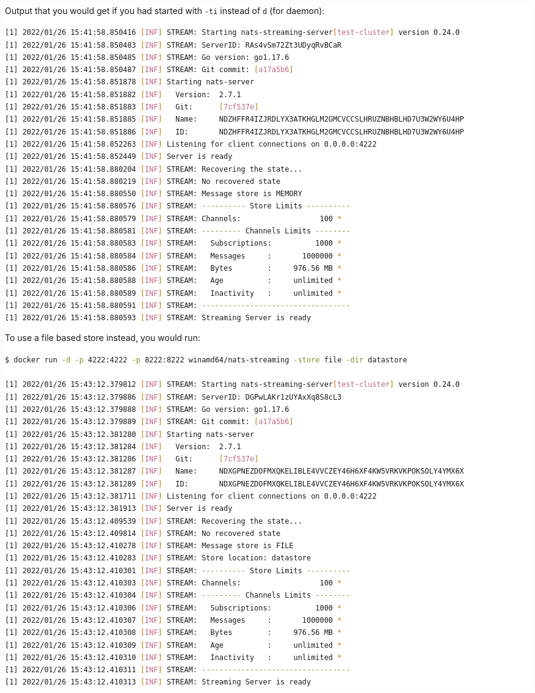 Output that you would get if you had started with `-ti` instead of `d` (for daemon):

```bash
[1] 2022/01/26 15:41:58.850416 [INF] STREAM: Starting nats-streaming-server[test-cluster] version 0.24.0
[1] 2022/01/26 15:41:58.850483 [INF] STREAM: ServerID: RAs4vSm72Zt3UDyqRvBCaR
[1] 2022/01/26 15:41:58.850485 [INF] STREAM: Go version: go1.17.6
[1] 2022/01/26 15:41:58.850487 [INF] STREAM: Git commit: [a17a5b6]
[1] 2022/01/26 15:41:58.851878 [INF] Starting nats-server
[1] 2022/01/26 15:41:58.851882 [INF]   Version:  2.7.1
[1] 2022/01/26 15:41:58.851883 [INF]   Git:      [7cf537e]
[1] 2022/01/26 15:41:58.851885 [INF]   Name:     NDZHFFR4IZJRDLYX3ATKHGLM2GMCVCCSLHRUZNBHBLHD7U3W2WY6U4HP
[1] 2022/01/26 15:41:58.851886 [INF]   ID:       NDZHFFR4IZJRDLYX3ATKHGLM2GMCVCCSLHRUZNBHBLHD7U3W2WY6U4HP
[1] 2022/01/26 15:41:58.852263 [INF] Listening for client connections on 0.0.0.0:4222
[1] 2022/01/26 15:41:58.852449 [INF] Server is ready
[1] 2022/01/26 15:41:58.880204 [INF] STREAM: Recovering the state...
[1] 2022/01/26 15:41:58.880219 [INF] STREAM: No recovered state
[1] 2022/01/26 15:41:58.880550 [INF] STREAM: Message store is MEMORY
[1] 2022/01/26 15:41:58.880576 [INF] STREAM: ---------- Store Limits ----------
[1] 2022/01/26 15:41:58.880579 [INF] STREAM: Channels:                  100 *
[1] 2022/01/26 15:41:58.880581 [INF] STREAM: --------- Channels Limits --------
[1] 2022/01/26 15:41:58.880583 [INF] STREAM:   Subscriptions:          1000 *
[1] 2022/01/26 15:41:58.880584 [INF] STREAM:   Messages     :       1000000 *
[1] 2022/01/26 15:41:58.880586 [INF] STREAM:   Bytes        :     976.56 MB *
[1] 2022/01/26 15:41:58.880588 [INF] STREAM:   Age          :     unlimited *
[1] 2022/01/26 15:41:58.880589 [INF] STREAM:   Inactivity   :     unlimited *
[1] 2022/01/26 15:41:58.880591 [INF] STREAM: ----------------------------------
[1] 2022/01/26 15:41:58.880593 [INF] STREAM: Streaming Server is ready
```

To use a file based store instead, you would run:

```bash
$ docker run -d -p 4222:4222 -p 8222:8222 winamd64/nats-streaming -store file -dir datastore

[1] 2022/01/26 15:43:12.379812 [INF] STREAM: Starting nats-streaming-server[test-cluster] version 0.24.0
[1] 2022/01/26 15:43:12.379886 [INF] STREAM: ServerID: DGPwLAKr1zUYAxXq8S8cL3
[1] 2022/01/26 15:43:12.379888 [INF] STREAM: Go version: go1.17.6
[1] 2022/01/26 15:43:12.379889 [INF] STREAM: Git commit: [a17a5b6]
[1] 2022/01/26 15:43:12.381280 [INF] Starting nats-server
[1] 2022/01/26 15:43:12.381284 [INF]   Version:  2.7.1
[1] 2022/01/26 15:43:12.381286 [INF]   Git:      [7cf537e]
[1] 2022/01/26 15:43:12.381287 [INF]   Name:     NDXGPNEZDOFMXQKELIBLE4VVCZEY46H6XF4KW5VRKVKPOKSOLY4YMX6X
[1] 2022/01/26 15:43:12.381289 [INF]   ID:       NDXGPNEZDOFMXQKELIBLE4VVCZEY46H6XF4KW5VRKVKPOKSOLY4YMX6X
[1] 2022/01/26 15:43:12.381711 [INF] Listening for client connections on 0.0.0.0:4222
[1] 2022/01/26 15:43:12.381913 [INF] Server is ready
[1] 2022/01/26 15:43:12.409539 [INF] STREAM: Recovering the state...
[1] 2022/01/26 15:43:12.409814 [INF] STREAM: No recovered state
[1] 2022/01/26 15:43:12.410278 [INF] STREAM: Message store is FILE
[1] 2022/01/26 15:43:12.410283 [INF] STREAM: Store location: datastore
[1] 2022/01/26 15:43:12.410301 [INF] STREAM: ---------- Store Limits ----------
[1] 2022/01/26 15:43:12.410303 [INF] STREAM: Channels:                  100 *
[1] 2022/01/26 15:43:12.410304 [INF] STREAM: --------- Channels Limits --------
[1] 2022/01/26 15:43:12.410306 [INF] STREAM:   Subscriptions:          1000 *
[1] 2022/01/26 15:43:12.410307 [INF] STREAM:   Messages     :       1000000 *
[1] 2022/01/26 15:43:12.410308 [INF] STREAM:   Bytes        :     976.56 MB *
[1] 2022/01/26 15:43:12.410309 [INF] STREAM:   Age          :     unlimited *
[1] 2022/01/26 15:43:12.410310 [INF] STREAM:   Inactivity   :     unlimited *
[1] 2022/01/26 15:43:12.410311 [INF] STREAM: ----------------------------------
[1] 2022/01/26 15:43:12.410313 [INF] STREAM: Streaming Server is ready
```